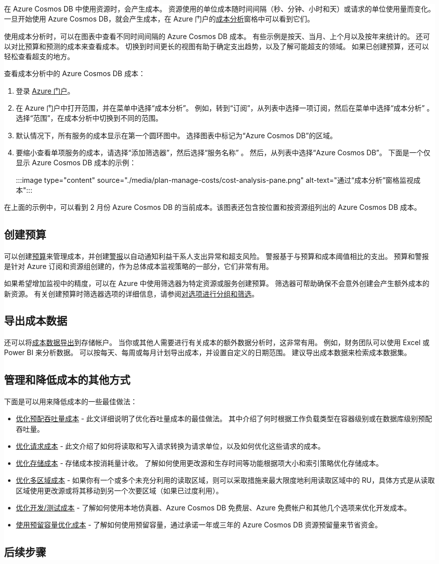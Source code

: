在 Azure Cosmos DB 中使用资源时，会产生成本。 资源使用的单位成本随时间间隔（秒、分钟、小时和天）或请求的单位使用量而变化。 一旦开始使用 Azure Cosmos DB，就会产生成本，在 Azure 门户的[成本分析](../cost-management-billing/costs/quick-acm-cost-analysis.md?WT.mc_id=costmanagementcontent_docsacmhorizontal_-inproduct-learn)窗格中可以看到它们。

使用成本分析时，可以在图表中查看不同时间间隔的 Azure Cosmos DB 成本。 有些示例是按天、当月、上个月以及按年来统计的。 还可以对比预算和预测的成本来查看成本。 切换到时间更长的视图有助于确定支出趋势，以及了解可能超支的领域。 如果已创建预算，还可以轻松查看超支的地方。

查看成本分析中的 Azure Cosmos DB 成本：

1. 登录 [Azure 门户](https://portal.azure.com)。

1. 在 Azure 门户中打开范围，并在菜单中选择“成本分析”。 例如，转到“订阅”，从列表中选择一项订阅，然后在菜单中选择“成本分析” 。 选择“范围”，在成本分析中切换到不同的范围。

1. 默认情况下，所有服务的成本显示在第一个圆环图中。 选择图表中标记为“Azure Cosmos DB”的区域。

1. 要缩小查看单项服务的成本，请选择“添加筛选器”，然后选择“服务名称” 。 然后，从列表中选择“Azure Cosmos DB”。 下面是一个仅显示 Azure Cosmos DB 成本的示例：

   :::image type="content" source="./media/plan-manage-costs/cost-analysis-pane.png" alt-text="通过“成本分析”窗格监视成本":::

在上面的示例中，可以看到 2 月份 Azure Cosmos DB 的当前成本。该图表还包含按位置和按资源组列出的 Azure Cosmos DB 成本。

## <a name="create-budgets"></a>创建预算

可以创建[预算](../cost-management-billing/costs/tutorial-acm-create-budgets.md?WT.mc_id=costmanagementcontent_docsacmhorizontal_-inproduct-learn)来管理成本，并创建[警报](../cost-management-billing/costs/cost-mgt-alerts-monitor-usage-spending.md?WT.mc_id=costmanagementcontent_docsacmhorizontal_-inproduct-learn)以自动通知利益干系人支出异常和超支风险。 警报基于与预算和成本阈值相比的支出。 预算和警报是针对 Azure 订阅和资源组创建的，作为总体成本监视策略的一部分，它们非常有用。 

如果希望增加监视中的精度，可以在 Azure 中使用筛选器为特定资源或服务创建预算。 筛选器可帮助确保不会意外创建会产生额外成本的新资源。 有关创建预算时筛选器选项的详细信息，请参阅[对选项进行分组和筛选](../cost-management-billing/costs/group-filter.md?WT.mc_id=costmanagementcontent_docsacmhorizontal_-inproduct-learn)。

## <a name="export-cost-data"></a>导出成本数据

还可以将[成本数据导出](../cost-management-billing/costs/tutorial-export-acm-data.md?WT.mc_id=costmanagementcontent_docsacmhorizontal_-inproduct-learn)到存储帐户。 当你或其他人需要进行有关成本的额外数据分析时，这非常有用。 例如，财务团队可以使用 Excel 或 Power BI 来分析数据。 可以按每天、每周或每月计划导出成本，并设置自定义的日期范围。 建议导出成本数据来检索成本数据集。

## <a name="other-ways-to-manage-and-reduce-costs"></a>管理和降低成本的其他方式

下面是可以用来降低成本的一些最佳做法：

* [优化预配吞吐量成本](optimize-cost-throughput.md) - 此文详细说明了优化吞吐量成本的最佳做法。 其中介绍了何时根据工作负载类型在容器级别或在数据库级别预配吞吐量。

* [优化请求成本](optimize-cost-reads-writes.md) - 此文介绍了如何将读取和写入请求转换为请求单位，以及如何优化这些请求的成本。

* [优化存储成本](optimize-cost-storage.md) - 存储成本按消耗量计收。 了解如何使用更改源和生存时间等功能根据项大小和索引策略优化存储成本。

* [优化多区域成本](optimize-cost-regions.md) - 如果你有一个或多个未充分利用的读取区域，则可以采取措施来最大限度地利用读取区域中的 RU，具体方式是从读取区域使用更改源或将其移动到另一个次要区域（如果已过度利用）。

* [优化开发/测试成本](optimize-dev-test.md) - 了解如何使用本地仿真器、Azure Cosmos DB 免费层、Azure 免费帐户和其他几个选项来优化开发成本。

* [使用预留容量优化成本](cosmos-db-reserved-capacity.md) - 了解如何使用预留容量，通过承诺一年或三年的 Azure Cosmos DB 资源预留量来节省资金。

## <a name="next-steps"></a>后续步骤

